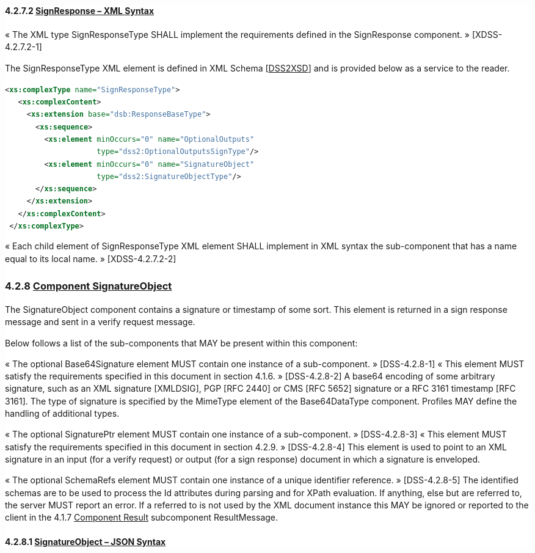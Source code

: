 #### 4.2.7.2 [SignResponse – XML Syntax](#xml_SignResponse)

« The XML type SignResponseType SHALL implement the requirements defined in the SignResponse component. » [XDSS-4.2.7.2-1]

The SignResponseType XML element is defined in XML Schema [[DSS2XSD](#refDSS2XSD)] and is provided below as a service to the reader.

```xml
<xs:complexType name="SignResponseType">
   <xs:complexContent>
     <xs:extension base="dsb:ResponseBaseType">
       <xs:sequence>
         <xs:element minOccurs="0" name="OptionalOutputs"
                     type="dss2:OptionalOutputsSignType"/>
         <xs:element minOccurs="0" name="SignatureObject"
                     type="dss2:SignatureObjectType"/>
       </xs:sequence>
     </xs:extension>
   </xs:complexContent>
 </xs:complexType>
```

« Each child element of SignResponseType XML element SHALL implement in XML syntax the sub-component that has a name equal to its local name. » [XDSS-4.2.7.2-2]

### 4.2.8 [Component SignatureObject](#componentSignatureObject)

The SignatureObject component contains a signature or timestamp of some sort. This element is returned in a sign response message and sent in a verify request message.

Below follows a list of the sub-components that MAY be present within this component:

« The optional Base64Signature element MUST contain one instance of a sub-component. » [DSS-4.2.8-1] « This element MUST satisfy the requirements specified in this document in section 4.1.6. » [DSS-4.2.8-2] A base64 encoding of some arbitrary signature, such as an XML signature [XMLDSIG], PGP [RFC 2440] or CMS [RFC 5652] signature or a RFC 3161 timestamp [RFC 3161]. The type of signature is specified by the MimeType element of the Base64DataType component. Profiles MAY define the handling of additional types.

« The optional SignaturePtr element MUST contain one instance of a sub-component. » [DSS-4.2.8-3] « This element MUST satisfy the requirements specified in this document in section 4.2.9. » [DSS-4.2.8-4] This element is used to point to an XML signature in an input (for a verify request) or output (for a sign response) document in which a signature is enveloped.

« The optional SchemaRefs element MUST contain one instance of a unique identifier reference. » [DSS-4.2.8-5] The identified schemas are to be used to process the Id attributes during parsing and for XPath evaluation. If anything, else but <Schema> are referred to, the server MUST report an error. If a referred to <Schema> is not used by the XML document instance this MAY be ignored or reported to the client in the 4.1.7 [Component Result](#componentResult) subcomponent ResultMessage.

#### 4.2.8.1 [SignatureObject – JSON Syntax](#json_SignatureObject)
